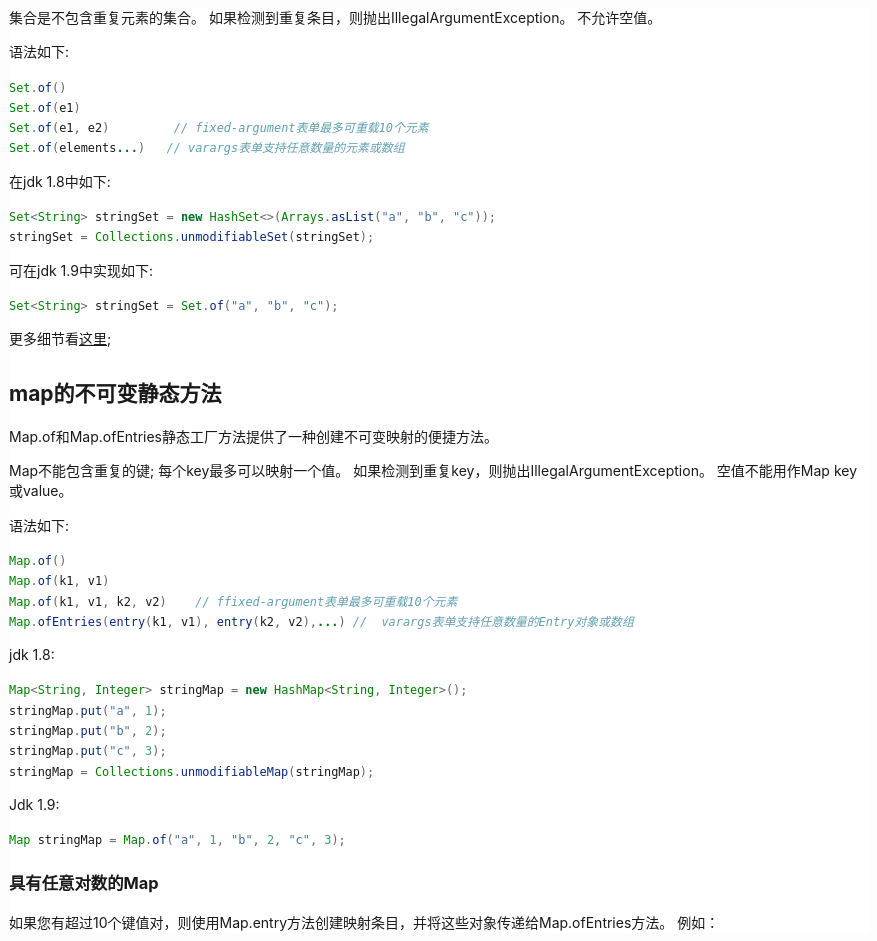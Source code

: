 集合是不包含重复元素的集合。 如果检测到重复条目，则抛出IllegalArgumentException。 不允许空值。

语法如下:

```java
Set.of()
Set.of(e1)
Set.of(e1, e2)         // fixed-argument表单最多可重载10个元素
Set.of(elements...)   // varargs表单支持任意数量的元素或数组
```

在jdk 1.8中如下:

```java
Set<String> stringSet = new HashSet<>(Arrays.asList("a", "b", "c"));
stringSet = Collections.unmodifiableSet(stringSet);
```

可在jdk 1.9中实现如下:

```java
Set<String> stringSet = Set.of("a", "b", "c");
```

更多细节看[这里](https://docs.oracle.com/javase/10/docs/api/java/util/Set.html#immutable);

## map的不可变静态方法

Map.of和Map.ofEntries静态工厂方法提供了一种创建不可变映射的便捷方法。

Map不能包含重复的键; 每个key最多可以映射一个值。 如果检测到重复key，则抛出IllegalArgumentException。 空值不能用作Map key或value。

语法如下:

```java
Map.of()
Map.of(k1, v1)
Map.of(k1, v1, k2, v2)    // ffixed-argument表单最多可重载10个元素
Map.ofEntries(entry(k1, v1), entry(k2, v2),...) //  varargs表单支持任意数量的Entry对象或数组
```

jdk 1.8:

```java
Map<String, Integer> stringMap = new HashMap<String, Integer>(); 
stringMap.put("a", 1); 
stringMap.put("b", 2);
stringMap.put("c", 3);
stringMap = Collections.unmodifiableMap(stringMap);
```

Jdk 1.9:

```java
Map stringMap = Map.of("a", 1, "b", 2, "c", 3);
```

### 具有任意对数的Map

如果您有超过10个键值对，则使用Map.entry方法创建映射条目，并将这些对象传递给Map.ofEntries方法。 例如：
